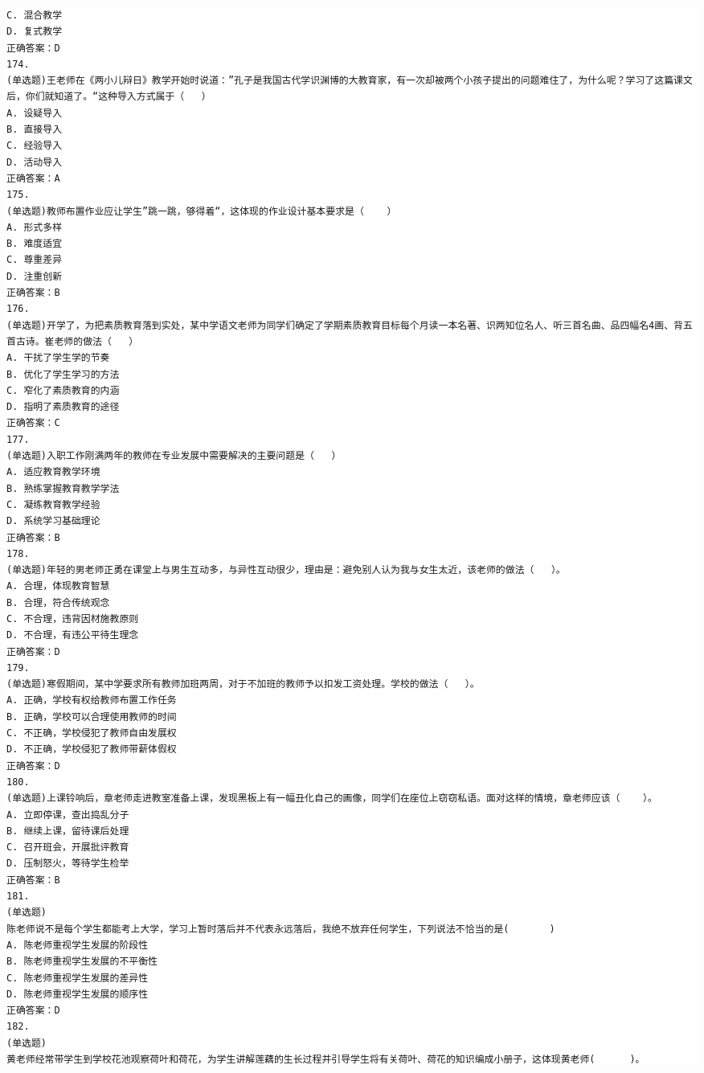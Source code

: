 ```
C. 混合教学
D. 复式教学
正确答案：D
174.
(单选题)王老师在《两小儿辩日》教学开始时说道：”孔子是我国古代学识渊博的大教育家，有一次却被两个小孩子提出的问题难住了，为什么呢？学习了这篇课文后，你们就知道了。“这种导入方式属于（   ）
A. 设疑导入
B. 直接导入
C. 经验导入
D. 活动导入
正确答案：A
175.
(单选题)教师布置作业应让学生”跳一跳，够得着“，这体现的作业设计基本要求是（    ）
A. 形式多样
B. 难度适宜
C. 尊重差异
D. 注重创新
正确答案：B
176.
(单选题)开学了，为把素质教育落到实处，某中学语文老师为同学们确定了学期素质教育目标每个月读一本名著、识两知位名人、听三首名曲、品四幅名4画、背五首古诗。崔老师的做法（   ）
A. 干扰了学生学的节奏
B. 优化了学生学习的方法
C. 窄化了素质教育的内涵
D. 指明了素质教育的途径
正确答案：C
177.
(单选题)入职工作刚满两年的教师在专业发展中需要解决的主要问题是（   ）
A. 适应教育教学环境
B. 熟练掌握教育教学学法
C. 凝练教育教学经验
D. 系统学习基础理论
正确答案：B
178.
(单选题)年轻的男老师正勇在课堂上与男生互动多，与异性互动很少，理由是：避免别人认为我与女生太近，该老师的做法（   ）。
A. 合理，体现教育智慧
B. 合理，符合传统观念
C. 不合理，违背因材施教原则
D. 不合理，有违公平待生理念
正确答案：D
179.
(单选题)寒假期间，某中学要求所有教师加班两周，对于不加班的教师予以扣发工资处理。学校的做法（   ）。
A. 正确，学校有权给教师布置工作任务
B. 正确，学校可以合理使用教师的时间
C. 不正确，学校侵犯了教师自由发展权
D. 不正确，学校侵犯了教师带薪体假权
正确答案：D
180.
(单选题)上课铃响后，章老师走进教室准备上课，发现黑板上有一幅丑化自己的画像，同学们在座位上窃窃私语。面对这样的情境，章老师应该（    ）。
A. 立即停课，查出捣乱分子
B. 继续上课，留待课后处理
C. 召开班会，开展批评教育
D. 压制怒火，等待学生检举
正确答案：B
181.
(单选题)
陈老师说不是每个学生都能考上大学，学习上暂时落后并不代表永远落后，我绝不放弃任何学生，下列说法不恰当的是(       )
A. 陈老师重视学生发展的阶段性
B. 陈老师重视学生发展的不平衡性
C. 陈老师重视学生发展的差异性
D. 陈老师重视学生发展的顺序性
正确答案：D
182.
(单选题)
黄老师经常带学生到学校花池观察荷叶和荷花，为学生讲解莲藕的生长过程并引导学生将有关荷叶、荷花的知识编成小册子，这体现黄老师(      )。
```